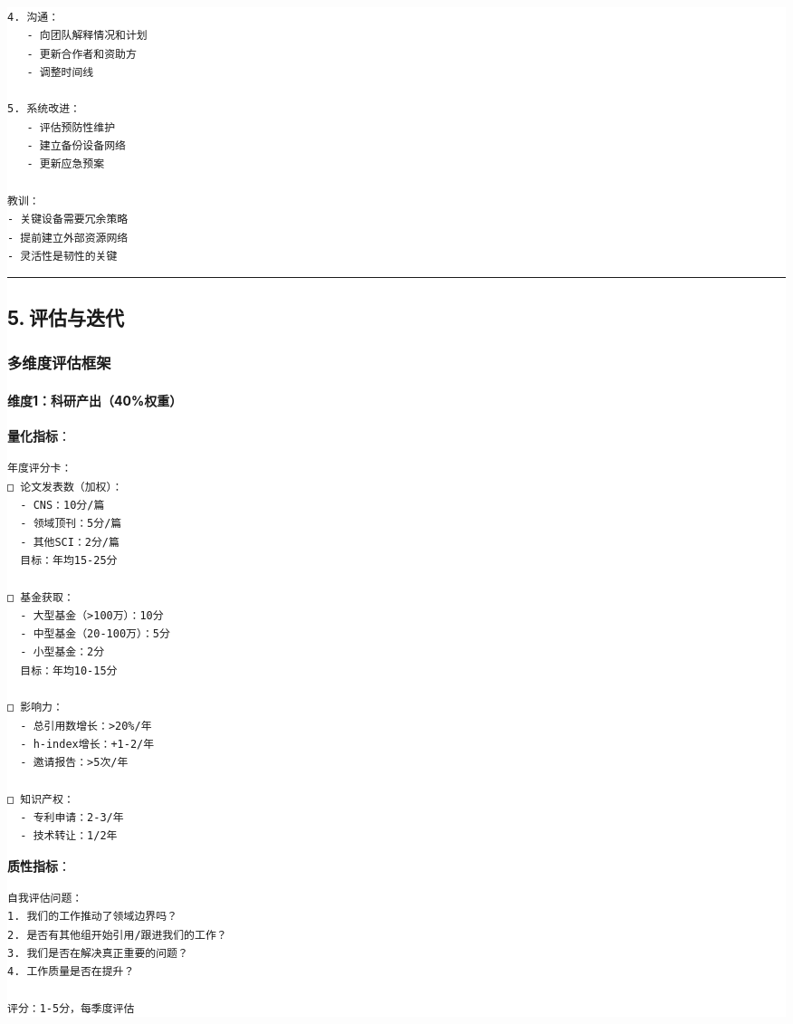 ```
4. 沟通：
   - 向团队解释情况和计划
   - 更新合作者和资助方
   - 调整时间线

5. 系统改进：
   - 评估预防性维护
   - 建立备份设备网络
   - 更新应急预案

教训：
- 关键设备需要冗余策略
- 提前建立外部资源网络
- 灵活性是韧性的关键
```

---

## 5. 评估与迭代

### 多维度评估框架

#### 维度1：科研产出（40%权重）

**量化指标**：
```
年度评分卡：
□ 论文发表数（加权）：
  - CNS：10分/篇
  - 领域顶刊：5分/篇
  - 其他SCI：2分/篇
  目标：年均15-25分

□ 基金获取：
  - 大型基金（>100万）：10分
  - 中型基金（20-100万）：5分
  - 小型基金：2分
  目标：年均10-15分

□ 影响力：
  - 总引用数增长：>20%/年
  - h-index增长：+1-2/年
  - 邀请报告：>5次/年

□ 知识产权：
  - 专利申请：2-3/年
  - 技术转让：1/2年
```

**质性指标**：
```
自我评估问题：
1. 我们的工作推动了领域边界吗？
2. 是否有其他组开始引用/跟进我们的工作？
3. 我们是否在解决真正重要的问题？
4. 工作质量是否在提升？

评分：1-5分，每季度评估
```
